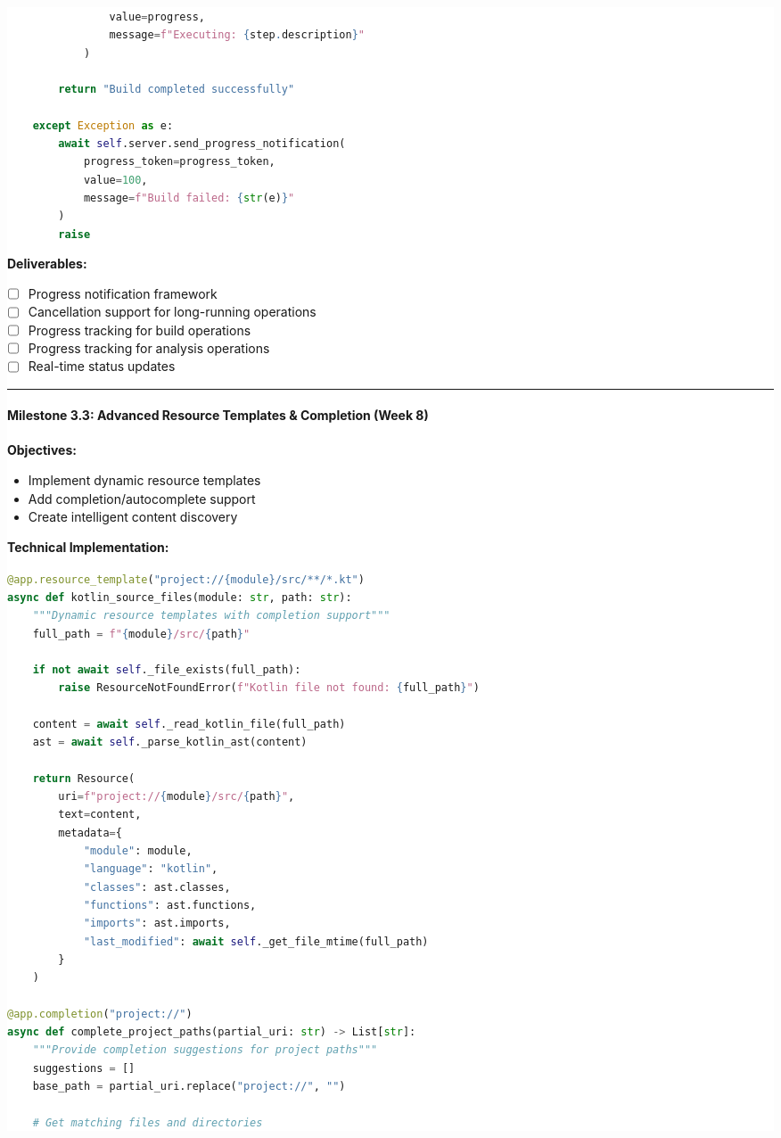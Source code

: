 ```python
                value=progress,
                message=f"Executing: {step.description}"
            )
        
        return "Build completed successfully"
        
    except Exception as e:
        await self.server.send_progress_notification(
            progress_token=progress_token,
            value=100,
            message=f"Build failed: {str(e)}"
        )
        raise
```

**Deliverables:**
- [ ] Progress notification framework
- [ ] Cancellation support for long-running operations
- [ ] Progress tracking for build operations
- [ ] Progress tracking for analysis operations
- [ ] Real-time status updates

---

#### **Milestone 3.3: Advanced Resource Templates & Completion** (Week 8)
**Objectives:**
- Implement dynamic resource templates
- Add completion/autocomplete support
- Create intelligent content discovery

**Technical Implementation:**
```python
@app.resource_template("project://{module}/src/**/*.kt")
async def kotlin_source_files(module: str, path: str):
    """Dynamic resource templates with completion support"""
    full_path = f"{module}/src/{path}"
    
    if not await self._file_exists(full_path):
        raise ResourceNotFoundError(f"Kotlin file not found: {full_path}")
    
    content = await self._read_kotlin_file(full_path)
    ast = await self._parse_kotlin_ast(content)
    
    return Resource(
        uri=f"project://{module}/src/{path}",
        text=content,
        metadata={
            "module": module,
            "language": "kotlin",
            "classes": ast.classes,
            "functions": ast.functions,
            "imports": ast.imports,
            "last_modified": await self._get_file_mtime(full_path)
        }
    )

@app.completion("project://")
async def complete_project_paths(partial_uri: str) -> List[str]:
    """Provide completion suggestions for project paths"""
    suggestions = []
    base_path = partial_uri.replace("project://", "")
    
    # Get matching files and directories
```